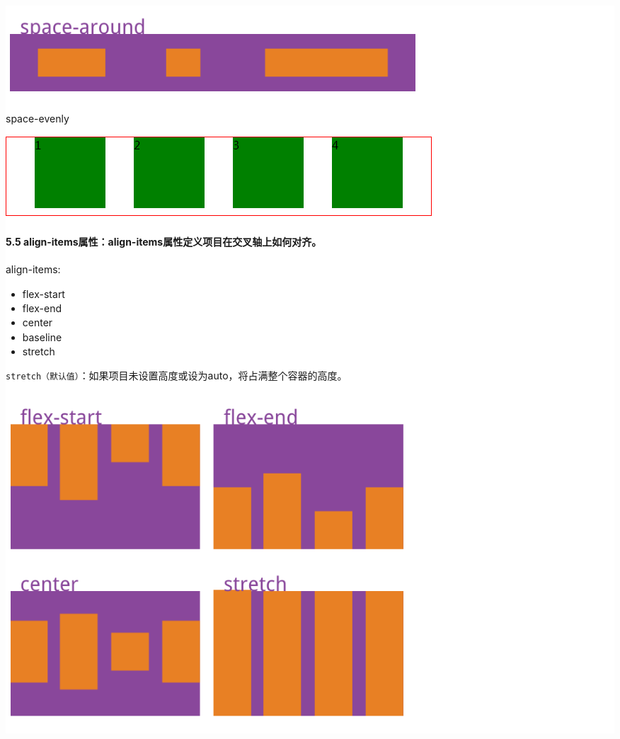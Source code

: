 ![Alt text](./1570760208509.png)


space-evenly

![Alt text](./1570760173265.png)

#### 5.5 align-items属性：align-items属性定义项目在交叉轴上如何对齐。

align-items: 
+ flex-start 
+ flex-end 
+ center
+  baseline 
+  stretch

`stretch（默认值）`：如果项目未设置高度或设为auto，将占满整个容器的高度。

![Alt text](./1570760542768.png)
